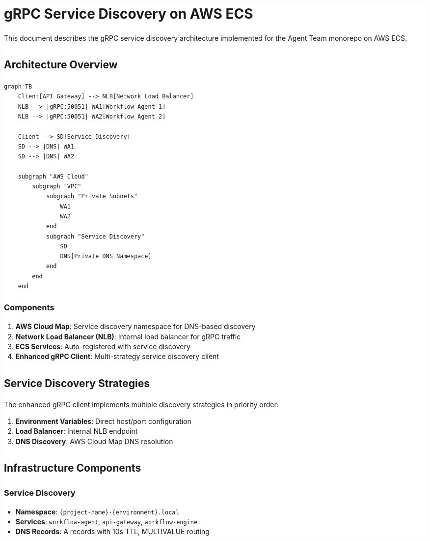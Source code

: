 # gRPC Service Discovery on AWS ECS

This document describes the gRPC service discovery architecture implemented for the Agent Team monorepo on AWS ECS.

## Architecture Overview

```mermaid
graph TB
    Client[API Gateway] --> NLB[Network Load Balancer]
    NLB --> |gRPC:50051| WA1[Workflow Agent 1]
    NLB --> |gRPC:50051| WA2[Workflow Agent 2]
    
    Client --> SD[Service Discovery]
    SD --> |DNS| WA1
    SD --> |DNS| WA2
    
    subgraph "AWS Cloud"
        subgraph "VPC"
            subgraph "Private Subnets"
                WA1
                WA2
            end
            subgraph "Service Discovery"
                SD
                DNS[Private DNS Namespace]
            end
        end
    end
```

### Components

1. **AWS Cloud Map**: Service discovery namespace for DNS-based discovery
2. **Network Load Balancer (NLB)**: Internal load balancer for gRPC traffic
3. **ECS Services**: Auto-registered with service discovery
4. **Enhanced gRPC Client**: Multi-strategy service discovery client

## Service Discovery Strategies

The enhanced gRPC client implements multiple discovery strategies in priority order:

1. **Environment Variables**: Direct host/port configuration
2. **Load Balancer**: Internal NLB endpoint
3. **DNS Discovery**: AWS Cloud Map DNS resolution

## Infrastructure Components

### Service Discovery
- **Namespace**: `{project-name}-{environment}.local`
- **Services**: `workflow-agent`, `api-gateway`, `workflow-engine`
- **DNS Records**: A records with 10s TTL, MULTIVALUE routing
